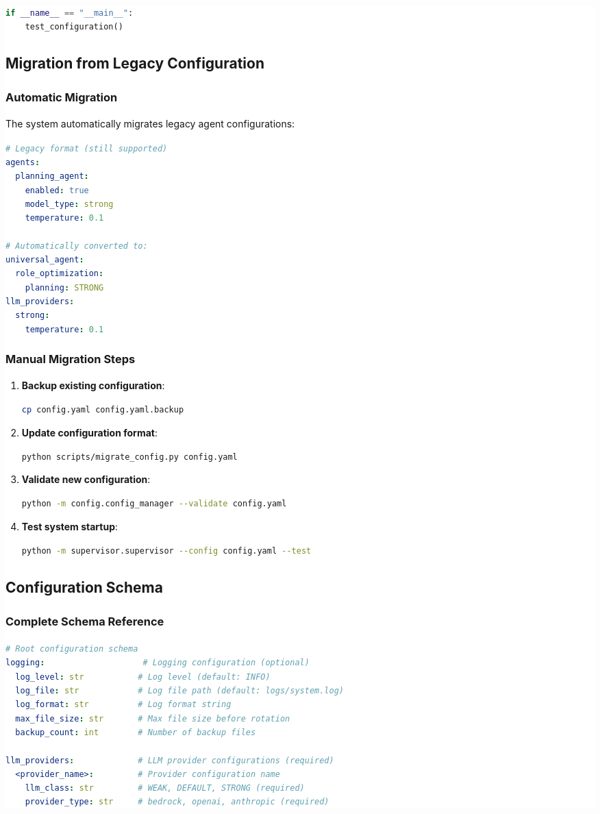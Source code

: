 ```python
if __name__ == "__main__":
    test_configuration()
```

## Migration from Legacy Configuration

### Automatic Migration

The system automatically migrates legacy agent configurations:

```yaml
# Legacy format (still supported)
agents:
  planning_agent:
    enabled: true
    model_type: strong
    temperature: 0.1

# Automatically converted to:
universal_agent:
  role_optimization:
    planning: STRONG
llm_providers:
  strong:
    temperature: 0.1
```

### Manual Migration Steps

1. **Backup existing configuration**:
   ```bash
   cp config.yaml config.yaml.backup
   ```

2. **Update configuration format**:
   ```bash
   python scripts/migrate_config.py config.yaml
   ```

3. **Validate new configuration**:
   ```bash
   python -m config.config_manager --validate config.yaml
   ```

4. **Test system startup**:
   ```bash
   python -m supervisor.supervisor --config config.yaml --test
   ```

## Configuration Schema

### Complete Schema Reference

```yaml
# Root configuration schema
logging:                    # Logging configuration (optional)
  log_level: str           # Log level (default: INFO)
  log_file: str            # Log file path (default: logs/system.log)
  log_format: str          # Log format string
  max_file_size: str       # Max file size before rotation
  backup_count: int        # Number of backup files

llm_providers:             # LLM provider configurations (required)
  <provider_name>:         # Provider configuration name
    llm_class: str         # WEAK, DEFAULT, STRONG (required)
    provider_type: str     # bedrock, openai, anthropic (required)
```